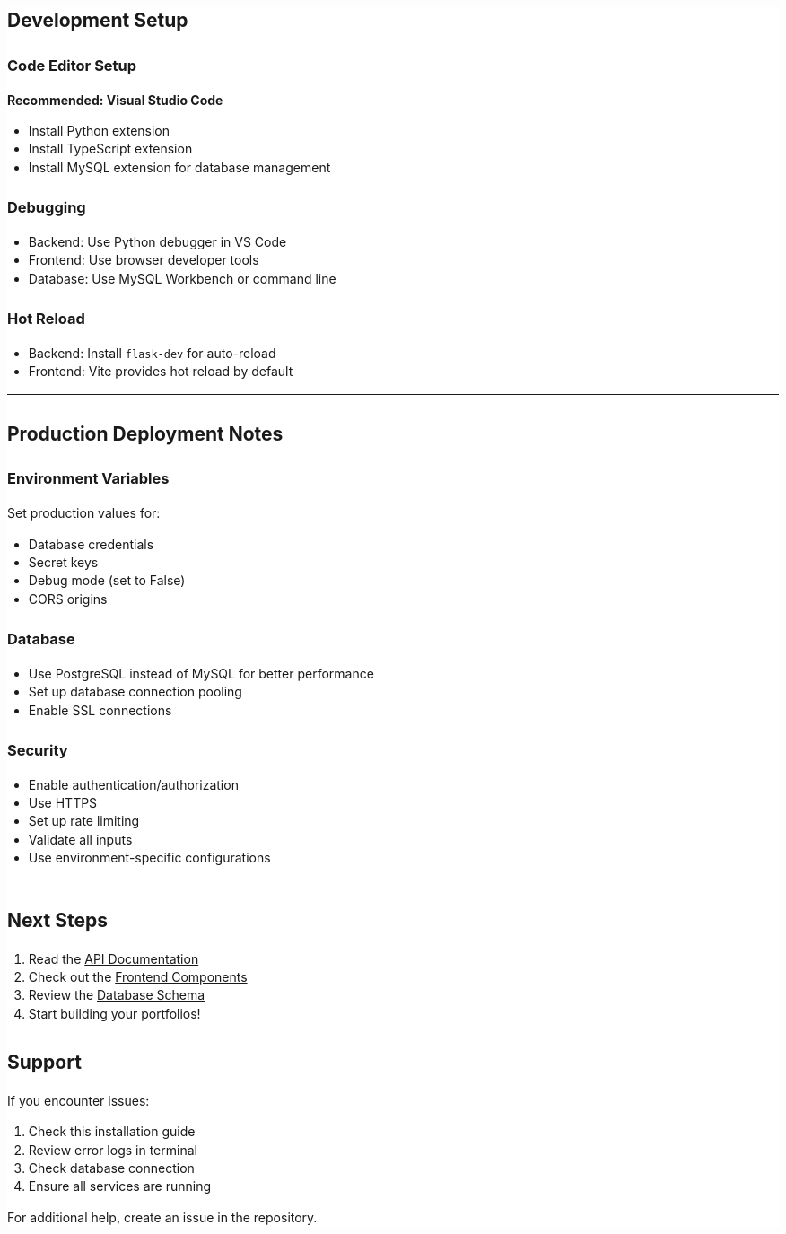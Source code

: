 ## Development Setup

### Code Editor Setup
**Recommended: Visual Studio Code**
- Install Python extension
- Install TypeScript extension
- Install MySQL extension for database management

### Debugging
- Backend: Use Python debugger in VS Code
- Frontend: Use browser developer tools
- Database: Use MySQL Workbench or command line

### Hot Reload
- Backend: Install `flask-dev` for auto-reload
- Frontend: Vite provides hot reload by default

---

## Production Deployment Notes

### Environment Variables
Set production values for:
- Database credentials
- Secret keys
- Debug mode (set to False)
- CORS origins

### Database
- Use PostgreSQL instead of MySQL for better performance
- Set up database connection pooling
- Enable SSL connections

### Security
- Enable authentication/authorization
- Use HTTPS
- Set up rate limiting
- Validate all inputs
- Use environment-specific configurations

---

## Next Steps

1. Read the [API Documentation](API.md)
2. Check out the [Frontend Components](../frontend/src/components/)
3. Review the [Database Schema](dbdiagram.txt)
4. Start building your portfolios!

## Support

If you encounter issues:
1. Check this installation guide
2. Review error logs in terminal
3. Check database connection
4. Ensure all services are running

For additional help, create an issue in the repository.
